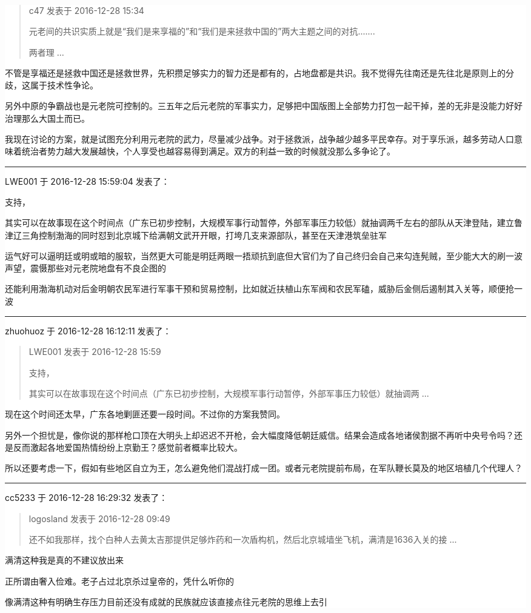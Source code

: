 
> 
> c47 发表于 2016-12-28 15:34
> 
> 元老间的共识实质上就是“我们是来享福的”和“我们是来拯救中国的”两大主题之间的对抗.......
> 
> 两者理 ...



不管是享福还是拯救中国还是拯救世界，先积攒足够实力的智力还是都有的，占地盘都是共识。我不觉得先往南还是先往北是原则上的分歧，这属于技术性争论。

另外中原的争霸战也是元老院可控制的。三五年之后元老院的军事实力，足够把中国版图上全部势力打包一起干掉，差的无非是没能力好好治理那么大国土而已。

我现在讨论的方案，就是试图充分利用元老院的武力，尽量减少战争。对于拯救派，战争越少越多平民幸存。对于享乐派，越多劳动人口意味着统治者势力越大发展越快，个人享受也越容易得到满足。双方的利益一致的时候就没那么多争论了。

---------

LWE001 于 2016-12-28 15:59:04 发表了：

支持，

其实可以在故事现在这个时间点（广东已初步控制，大规模军事行动暂停，外部军事压力较低）就抽调两千左右的部队从天津登陆，建立鲁津辽三角控制渤海的同时怼到北京城下给满朝文武开开眼，打垮几支来源部队，甚至在天津港筑垒驻军

运气好可以逼明廷或明或暗的服软，当然更大可能是明廷两眼一捂顽抗到底但大官们为了自己终归会自己来勾连髡贼，至少能大大的刷一波声望，震慑那些对元老院地盘有不良企图的

还能利用渤海机动对后金明朝农民军进行军事干预和贸易控制，比如就近扶植山东军阀和农民军磕，威胁后金侧后遏制其入关等，顺便抢一波

---------

zhuohuoz 于 2016-12-28 16:12:11 发表了：

> LWE001 发表于 2016-12-28 15:59
> 
> 支持，
> 
> 其实可以在故事现在这个时间点（广东已初步控制，大规模军事行动暂停，外部军事压力较低）就抽调两 ...



现在这个时间还太早，广东各地剿匪还要一段时间。不过你的方案我赞同。

另外一个担忧是，像你说的那样枪口顶在大明头上却迟迟不开枪，会大幅度降低朝廷威信。结果会造成各地诸侯割据不再听中央号令吗？还是反而激起各地爱国热情纷纷上京勤王？感觉前者概率比较大。

所以还要考虑一下，假如有些地区自立为王，怎么避免他们混战打成一团。或者元老院提前布局，在军队鞭长莫及的地区培植几个代理人？

---------

cc5233 于 2016-12-28 16:29:32 发表了：

> logosland 发表于 2016-12-28 09:49
> 
> 还不如我那样，找个白种人去黄太吉那提供足够炸药和一次盾构机，然后北京城墙坐飞机，满清是1636入关的接 ...



满清这种我是真的不建议放出来

正所谓由奢入俭难。老子占过北京杀过皇帝的，凭什么听你的

像满清这种有明确生存压力目前还没有成就的民族就应该直接点往元老院的思维上去引
